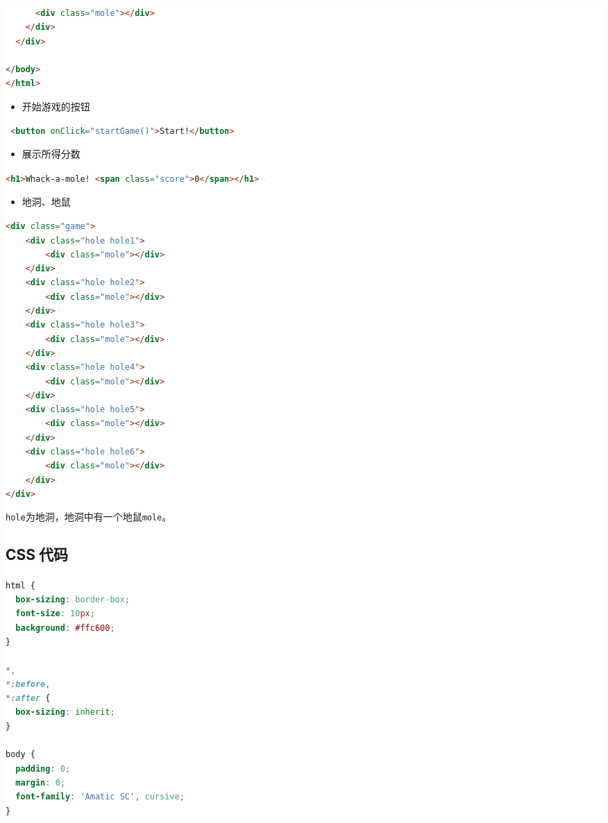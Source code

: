 ```html
      <div class="mole"></div>
    </div>
  </div>

</body>
</html>
```

- 开始游戏的按钮

```html
 <button onClick="startGame()">Start!</button>
```

- 展示所得分数

```html
<h1>Whack-a-mole! <span class="score">0</span></h1>
```

- 地洞、地鼠

```html
<div class="game">
    <div class="hole hole1">
        <div class="mole"></div>
    </div>
    <div class="hole hole2">
        <div class="mole"></div>
    </div>
    <div class="hole hole3">
        <div class="mole"></div>
    </div>
    <div class="hole hole4">
        <div class="mole"></div>
    </div>
    <div class="hole hole5">
        <div class="mole"></div>
    </div>
    <div class="hole hole6">
        <div class="mole"></div>
    </div>
</div>
```

`hole`为地洞，地洞中有一个地鼠`mole`。

## CSS 代码

```css
html {
  box-sizing: border-box;
  font-size: 10px;
  background: #ffc600;
}

*,
*:before,
*:after {
  box-sizing: inherit;
}

body {
  padding: 0;
  margin: 0;
  font-family: 'Amatic SC', cursive;
}
```